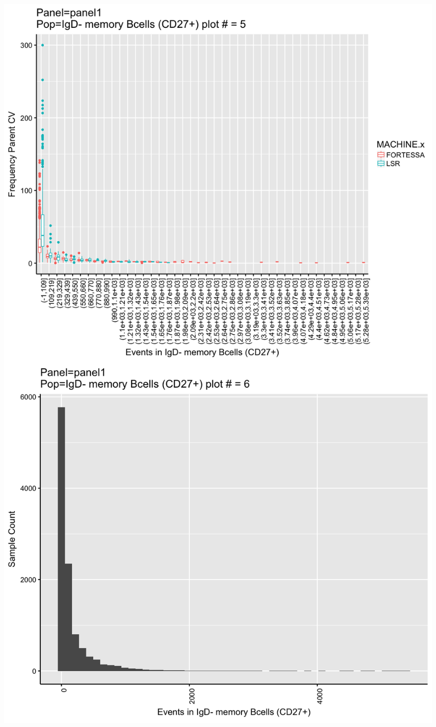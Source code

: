 ![](Insilico_V10_V3_text_files/figure-html/unnamed-chunk-3-59.png)![](Insilico_V10_V3_text_files/figure-html/unnamed-chunk-3-60.png)